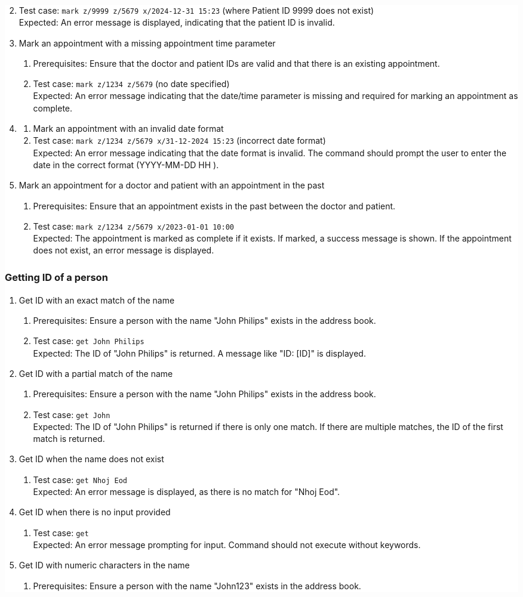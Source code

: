    2. Test case: `mark z/9999 z/5679 x/2024-12-31 15:23` (where Patient ID 9999 does not exist)  
   Expected: An error message is displayed, indicating that the patient ID is invalid.


4. Mark an appointment with a missing appointment time parameter

   1. Prerequisites: Ensure that the doctor and patient IDs are valid and that there is an existing appointment.

   2. Test case: `mark z/1234 z/5679` (no date specified)  
   Expected: An error message indicating that the date/time parameter is missing and required for marking an appointment as complete.


5. 1. Mark an appointment with an invalid date format 
   1. Test case: `mark z/1234 z/5679 x/31-12-2024 15:23` (incorrect date format)  
   Expected: An error message indicating that the date format is invalid. The command should prompt the user to enter the date in the correct format (YYYY-MM-DD HH
   ).
   

6. Mark an appointment for a doctor and patient with an appointment in the past

   1. Prerequisites: Ensure that an appointment exists in the past between the doctor and patient.

   2. Test case: `mark z/1234 z/5679 x/2023-01-01 10:00`  
   Expected: The appointment is marked as complete if it exists. If marked, a success message is shown. If the appointment does not exist, an error message is displayed.

### Getting ID of a person

1. Get ID with an exact match of the name
   1. Prerequisites: Ensure a person with the name "John Philips" exists in the address book.

   2. Test case: `get John Philips`  
   Expected: The ID of "John Philips" is returned. A message like "ID: [ID]" is displayed.


2. Get ID with a partial match of the name

   1. Prerequisites: Ensure a person with the name "John Philips" exists in the address book. 
   
   2. Test case: `get John`   
   Expected: The ID of "John Philips" is returned if there is only one match. If there are multiple matches, the ID of the first match is returned.


3. Get ID when the name does not exist

   1. Test case: `get Nhoj Eod`  
   Expected: An error message  is displayed, as there is no match for "Nhoj Eod".


4. Get ID when there is no input provided

   1. Test case: `get`  
   Expected: An error message prompting for input. Command should not execute without keywords.
   

5. Get ID with numeric characters in the name

   1. Prerequisites: Ensure a person with the name "John123" exists in the address book.

